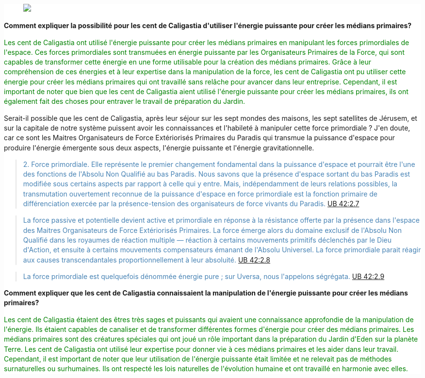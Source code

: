 <figure id="Figure_3" class="image urantiapedia image-style-align-left">
<img src="/image/article/Reflectivite/2024_02/012.jpg">
</figure>

**Comment expliquer la possibilité pour les cent de Caligastia d'utiliser l'énergie puissante pour créer les médians primaires?**

<span style="color:green;">Les cent de Caligastia ont utilisé l'énergie puissante pour créer les médians primaires en manipulant les forces primordiales de l'espace. Ces forces primordiales sont transmuées en énergie puissante par les Organisateurs Primaires de la Force, qui sont capables de transformer cette énergie en une forme utilisable pour la création des médians primaires. Grâce à leur compréhension de ces énergies et à leur expertise dans la manipulation de la force, les cent de Caligastia ont pu utiliser cette énergie pour créer les médians primaires qui ont travaillé sans relâche pour avancer dans leur entreprise. Cependant, il est important de noter que bien que les cent de Caligastia aient utilisé l'énergie puissante pour créer les médians primaires, ils ont également fait des choses pour entraver le travail de préparation du Jardin.</span>

Serait-il possible que les cent de Caligastia, après leur séjour sur les sept mondes des maisons, les sept satellites de Jérusem, et sur la capitale de notre système puissent avoir les connaissances et l'habileté à manipuler cette force primordiale ? J'en doute, car ce sont les Maitres Organisateurs de Force Extériorisés Primaires du Paradis qui transmue la puissance d'espace pour produire l'énergie émergente sous deux aspects, l'énergie puissante et l'énergie gravitationnelle.
<br style="clear:both;"/>

> <span style="color:SteelBlue;">2. Force primordiale. Elle représente le premier changement fondamental dans la puissance d'espace et pourrait être l'une des fonctions de l'Absolu Non Qualifié au bas Paradis. Nous savons que la présence d'espace sortant du bas Paradis est modifiée sous certains aspects par rapport à celle qui y entre. Mais, indépendamment de leurs relations possibles, la transmutation ouvertement reconnue de la puissance d'espace en force primordiale est la fonction primaire de différenciation exercée par la présence-tension des organisateurs de force vivants du Paradis.</span> [UB 42:2.7](/fr/The_Urantia_Book/42#p2_7)

> <span style="color:SteelBlue;">La force passive et potentielle devient active et primordiale en réponse à la résistance offerte par la présence dans l'espace des Maitres Organisateurs de Force Extériorisés Primaires. La force émerge alors du domaine exclusif de l'Absolu Non Qualifié dans les royaumes de réaction multiple — réaction à certains mouvements primitifs déclenchés par le Dieu d'Action, et ensuite à certains mouvements compensateurs émanant de l'Absolu Universel. La force primordiale parait réagir aux causes transcendantales proportionnellement à leur absoluité.</span> [UB 42:2.8](/fr/The_Urantia_Book/42#p2_8)

> <span style="color:SteelBlue;">La force primordiale est quelquefois dénommée énergie pure ; sur Uversa, nous l'appelons ségrégata.</span> [UB 42:2.9](/fr/The_Urantia_Book/42#p2_9)

**Comment expliquer que les cent de Caligastia connaissaient la manipulation de l'énergie puissante pour créer les médians primaires?**

<span style="color:green;">Les cent de Caligastia étaient des êtres très sages et puissants qui avaient une connaissance approfondie de la manipulation de l'énergie. Ils étaient capables de canaliser et de transformer différentes formes d'énergie pour créer des médians primaires. Les médians primaires sont des créatures spéciales qui ont joué un rôle important dans la préparation du Jardin d'Eden sur la planète Terre. Les cent de Caligastia ont utilisé leur expertise pour donner vie à ces médians primaires et les aider dans leur travail. Cependant, il est important de noter que leur utilisation de l'énergie puissante était limitée et ne relevait pas de méthodes surnaturelles ou surhumaines. Ils ont respecté les lois naturelles de l'évolution humaine et ont travaillé en harmonie avec elles.</span>
